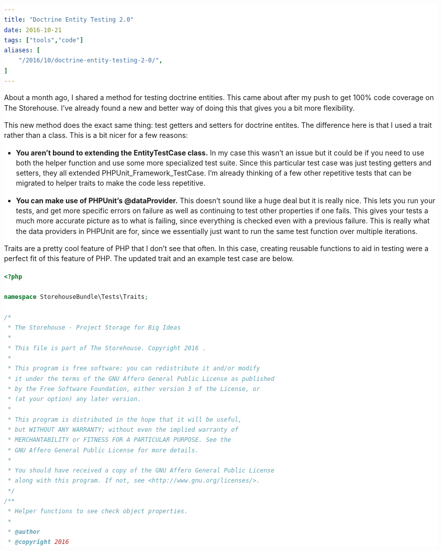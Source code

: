 ```yaml
---
title: "Doctrine Entity Testing 2.0"
date: 2016-10-21
tags: ["tools","code"]
aliases: [
    "/2016/10/doctrine-entity-testing-2-0/",
]
---
```


About a month ago, I shared a method for testing doctrine entities.  This came
about after my push to get 100% code coverage on The Storehouse.  I’ve already
found a new and better way of doing this that gives you a bit more flexibility.

This new method does the exact same thing: test getters and setters for doctrine
entites.  The difference here is that I used a trait rather than a class.  This
is a bit nicer for a few reasons:

* **You aren’t bound to extending the EntityTestCase class.**  In my case this
  wasn’t an issue but it could be if you need to use both the helper function
  and use some more specialized test suite.  Since this particular test case was
  just testing getters and setters, they all extended
  PHPUnit_Framework_TestCase.  I’m already thinking of a few other repetitive
  tests that can be migrated to helper traits to make the code less repetitive.

* **You can make use of PHPUnit’s @dataProvider.**  This doesn’t sound like a
  huge deal but it is really nice.  This lets you run your tests, and get more
  specific errors on failure as well as continuing to test other properties if
  one fails.  This gives your tests a much more accurate picture as to what is
  failing, since everything is checked even with a previous failure.  This is
  really what the data providers in PHPUnit are for, since we essentially just
  want to run the same test function over multiple iterations.

Traits are a pretty cool feature of PHP that I don’t see that often.  In this
case, creating reusable functions to aid in testing were a perfect fit of this
feature of PHP.  The updated trait and an example test case are below.

```php
<?php

namespace StorehouseBundle\Tests\Traits;

/*
 * The Storehouse - Project Storage for Big Ideas
 *
 * This file is part of The Storehouse. Copyright 2016 .
 *
 * This program is free software: you can redistribute it and/or modify
 * it under the terms of the GNU Affero General Public License as published
 * by the Free Software Foundation, either version 3 of the License, or
 * (at your option) any later version.
 *
 * This program is distributed in the hope that it will be useful,
 * but WITHOUT ANY WARRANTY; without even the implied warranty of
 * MERCHANTABILITY or FITNESS FOR A PARTICULAR PURPOSE. See the
 * GNU Affero General Public License for more details.
 *
 * You should have received a copy of the GNU Affero General Public License
 * along with this program. If not, see <http://www.gnu.org/licenses/>.
 */
/**
 * Helper functions to see check object properties.
 *
 * @author  
 * @copyright 2016 
```